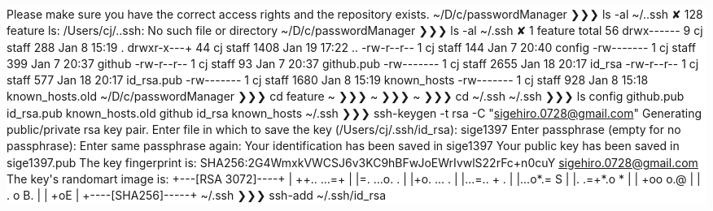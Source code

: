 Please make sure you have the correct access rights
and the repository exists.
~/D/c/passwordManager ❯❯❯ ls -al ~/..ssh                          ✘ 128 feature
ls: /Users/cj/..ssh: No such file or directory
~/D/c/passwordManager ❯❯❯ ls -al ~/.ssh                             ✘ 1 feature
total 56
drwx------   9 cj  staff   288 Jan  8 15:19 .
drwxr-x---+ 44 cj  staff  1408 Jan 19 17:22 ..
-rw-r--r--   1 cj  staff   144 Jan  7 20:40 config
-rw-------   1 cj  staff   399 Jan  7 20:37 github
-rw-r--r--   1 cj  staff    93 Jan  7 20:37 github.pub
-rw-------   1 cj  staff  2655 Jan 18 20:17 id_rsa
-rw-r--r--   1 cj  staff   577 Jan 18 20:17 id_rsa.pub
-rw-------   1 cj  staff  1680 Jan  8 15:19 known_hosts
-rw-------   1 cj  staff   928 Jan  8 15:18 known_hosts.old
~/D/c/passwordManager ❯❯❯ cd                                            feature
~ ❯❯❯ 
~ ❯❯❯ 
~ ❯❯❯ cd ~/.ssh
~/.ssh ❯❯❯ ls
config          github.pub      id_rsa.pub      known_hosts.old
github          id_rsa          known_hosts
~/.ssh ❯❯❯ ssh-keygen -t rsa -C "sigehiro.0728@gmail.com"
Generating public/private rsa key pair.
Enter file in which to save the key (/Users/cj/.ssh/id_rsa): sige1397
Enter passphrase (empty for no passphrase): 
Enter same passphrase again: 
Your identification has been saved in sige1397
Your public key has been saved in sige1397.pub
The key fingerprint is:
SHA256:2G4WmxkVWCSJ6v3KC9hBFwJoEWrIvwlS22rFc+n0cuY sigehiro.0728@gmail.com
The key's randomart image is:
+---[RSA 3072]----+
| ++.. ...=+      |
|=.   ...o. .     |
|+o. ...   .      |
|...=.. + .       |
|...o*.= S        |
|. .=+*.o *       |
|  +oo o.@        |
| .   o B.        |
|      +oE        |
+----[SHA256]-----+
~/.ssh ❯❯❯ ssh-add ~/.ssh/id_rsa
